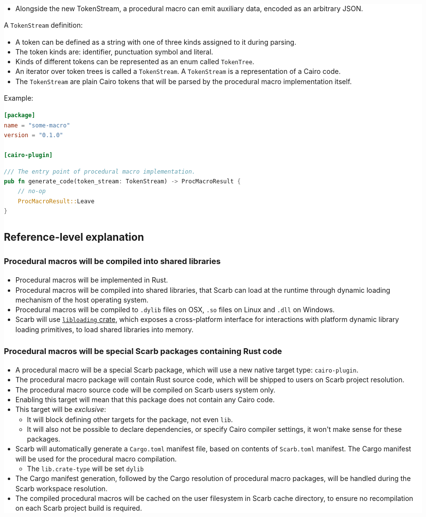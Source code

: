 - Alongside the new TokenStream, a procedural macro can emit auxiliary data, encoded as an arbitrary JSON.

A `TokenStream` definition:
- A token can be defined as a string with one of three kinds assigned to it during parsing. 
- The token kinds are: identifier, punctuation symbol and literal. 
- Kinds of different tokens can be represented as an enum called `TokenTree`. 
- An iterator over token trees is called a `TokenStream`. A `TokenStream` is a representation of a Cairo code.
- The `TokenStream` are plain Cairo tokens that will be parsed by the procedural macro implementation itself.

Example:

```toml
[package]
name = "some-macro"
version = "0.1.0"

[cairo-plugin]
```

```rust
/// The entry point of procedural macro implementation.
pub fn generate_code(token_stream: TokenStream) -> ProcMacroResult {
    // no-op
    ProcMacroResult::Leave
}
```

## Reference-level explanation

### Procedural macros will be compiled into shared libraries

- Procedural macros will be implemented in Rust.
- Procedural macros will be compiled into shared libraries, that Scarb can load at the runtime through dynamic loading mechanism of the host operating system.
- Procedural macros will be compiled to `.dylib` files on OSX, `.so` files on Linux and `.dll` on Windows.
- Scarb will use [`libloading` crate](https://docs.rs/libloading/latest/libloading/), which exposes a cross-platform interface for interactions with platform dynamic library loading primitives, to load shared libraries into memory.

### Procedural macros will be special Scarb packages containing Rust code

- A procedural macro will be a special Scarb package, which will use a new native target type: `cairo-plugin`.
- The procedural macro package will contain Rust source code, which will be shipped to users on Scarb project resolution.
- The procedural macro source code will be compiled on Scarb users system only.
- Enabling this target will mean that this package does not contain any Cairo code.
- This target will be *exclusive*:
    - It will block defining other targets for the package, not even `lib`.
    - It will also not be possible to declare dependencies, or specify Cairo compiler settings, it won't make sense for these packages.
- Scarb will automatically generate a `Cargo.toml` manifest file, based on contents of `Scarb.toml` manifest. The Cargo manifest will be used for the procedural macro compilation.
    - The `lib.crate-type` will be set `dylib`
- The Cargo manifest generation, followed by the Cargo resolution of procedural macro packages, will be handled during the Scarb workspace resolution. 
- The compiled procedural macros will be cached on the user filesystem in Scarb cache directory, to ensure no recompilation on each Scarb project build is required.
